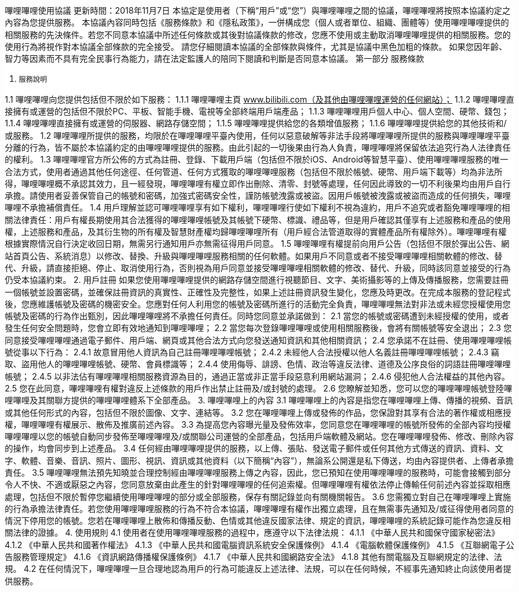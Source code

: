 嗶哩嗶哩使用協議
更新時間：2018年11月7日
   本協定是使用者（下稱“用戶”或“您”）與嗶哩嗶哩之間的協議，嗶哩嗶哩將按照本協議約定之內容為您提供服務。
本協議內容同時包括《服務條款》和《隱私政策》，一併構成您（個人或者單位、組織、團體等）使用嗶哩嗶哩提供的相關服務的先決條件。若您不同意本協議中所述任何條款或其後對協議條款的修改，您應不使用或主動取消嗶哩嗶哩提供的相關服務。您的使用行為將視作對本協議全部條款的完全接受。
請您仔細閱讀本協議的全部條款與條件，尤其是協議中黑色加粗的條款。
如果您因年齡、智力等因素而不具有完全民事行為能力，請在法定監護人的陪同下閱讀和判斷是否同意本協議。
 第一部分 服務條款
1.     服務說明
1.1  嗶哩嗶哩向您提供包括但不限於如下服務：
1.1.1      嗶哩嗶哩主頁 www.bilibili.com（及其他由嗶哩嗶哩運營的任何網站）；
1.1.2      嗶哩嗶哩直接擁有或運營的包括但不限於PC、平板、智能手機、電視等全部終端用戶端產品；
1.1.3      嗶哩嗶哩用戶個人中心、個人空間、硬幣、錢包；
1.1.4      嗶哩嗶哩直接擁有或運營的伺服器、網路存儲空間；
1.1.5      嗶哩嗶哩提供給您的各類增值服務；
1.1.6      嗶哩嗶哩提供給您的其他技術和/或服務。
1.2 嗶哩嗶哩所提供的服務，均限於在嗶哩嗶哩平臺內使用，任何以惡意破解等非法手段將嗶哩嗶哩所提供的服務與嗶哩嗶哩平臺分離的行為，皆不屬於本協議約定的由嗶哩嗶哩提供的服務。由此引起的一切後果由行為人負責，嗶哩嗶哩將保留依法追究行為人法律責任的權利。
1.3 嗶哩嗶哩官方所公佈的方式為註冊、登錄、下載用戶端（包括但不限於iOS、Android等智慧平臺）、使用嗶哩嗶哩服務的唯一合法方式，使用者通過其他任何途徑、任何管道、任何方式獲取的嗶哩嗶哩服務（包括但不限於帳號、硬幣、用戶端下載等）均為非法所得，嗶哩嗶哩概不承認其效力，且一經發現，嗶哩嗶哩有權立即作出刪除、清零、封號等處理，任何因此導致的一切不利後果均由用戶自行承擔。請使用者妥善保管自己的帳號和密碼，加強式密碼安全性，謹防帳號洩露或被盜。因用戶帳號被洩露或被盜而造成的任何損失，嗶哩嗶哩不承擔補償責任。
1.4 用戶理解並認可嗶哩嗶哩享有如下權利，嗶哩嗶哩行使如下權利不視為違約，用戶不追究或者豁免嗶哩嗶哩的相關法律責任：用戶有權長期使用其合法獲得的嗶哩嗶哩帳號及其帳號下硬幣、標識、禮品等，但是用戶確認其僅享有上述服務和產品的使用權，上述服務和產品，及其衍生物的所有權及智慧財產權均歸嗶哩嗶哩所有（用戶經合法管道取得的實體產品所有權除外）。嗶哩嗶哩有權根據實際情況自行決定收回日期，無需另行通知用戶亦無需征得用戶同意。
1.5 嗶哩嗶哩有權提前向用戶公告（包括但不限於彈出公告、網站首頁公告、系統消息）以修改、替換、升級與嗶哩嗶哩服務相關的任何軟體。如果用戶不同意或者不接受嗶哩嗶哩相關軟體的修改、替代、升級，請直接拒絕、停止、取消使用行為，否則視為用戶同意並接受嗶哩嗶哩相關軟體的修改、替代、升級，同時該同意並接受的行為仍受本協議約束。
 2.     用戶註冊
如果您使用嗶哩嗶哩提供的網路存儲空間進行視聽節目、文字、美術攝影等的上傳及傳播服務，您需要註冊一個帳號並設置密碼，並確保註冊資訊的真實性、正確性及完整性，如果上述註冊資訊發生變化，您應及時更改。在完成本服務的登記程式後，您應維護帳號及密碼的機密安全。您應對任何人利用您的帳號及密碼所進行的活動完全負責，嗶哩嗶哩無法對非法或未經您授權使用您帳號及密碼的行為作出甄別，因此嗶哩嗶哩將不承擔任何責任。同時您同意並承諾做到：
2.1   當您的帳號或密碼遭到未經授權的使用，或者發生任何安全問題時，您會立即有效地通知到嗶哩嗶哩；
2.2   當您每次登錄嗶哩嗶哩或使用相關服務後，會將有關帳號等安全退出；
2.3   您同意接受嗶哩嗶哩通過電子郵件、用戶端、網頁或其他合法方式向您發送通知資訊和其他相關資訊；
2.4  您承諾不在註冊、使用嗶哩嗶哩帳號從事以下行為：
2.4.1      故意冒用他人資訊為自己註冊嗶哩嗶哩帳號；
2.4.2      未經他人合法授權以他人名義註冊嗶哩嗶哩帳號；
2.4.3      竊取、盜用他人的嗶哩嗶哩帳號、硬幣、會員標識等；
2.4.4      使用侮辱、誹謗、色情、政治等違反法律、道德及公序良俗的詞語註冊嗶哩嗶哩帳號；
2.4.5      以非法佔有嗶哩嗶哩相關服務資源為目的，通過正當或非正當手段惡意利用網站漏洞；
2.4.6      侵犯他人合法權益的其他內容。
2.5  您在此同意，嗶哩嗶哩有權對違反上述條款的用戶作出禁止註冊及/或封號的處理。
2.6   您瞭解並知悉，您可以您的嗶哩嗶哩帳號登陸嗶哩嗶哩及其關聯方提供的嗶哩嗶哩體系下全部產品。
 3. 嗶哩嗶哩上的內容
3.1  嗶哩嗶哩上的內容是指您在嗶哩嗶哩上傳、傳播的視頻、音訊或其他任何形式的內容，包括但不限於圖像、文字、連結等。
3.2  您在嗶哩嗶哩上傳或發佈的作品，您保證對其享有合法的著作權或相應授權，嗶哩嗶哩有權展示、散佈及推廣前述內容。
3.3 為提高您內容曝光量及發佈效率，您同意您在嗶哩嗶哩的帳號所發佈的全部內容均授權嗶哩嗶哩以您的帳號自動同步發佈至嗶哩嗶哩及/或關聯公司運營的全部產品，包括用戶端軟體及網站。您在嗶哩嗶哩發佈、修改、刪除內容的操作，均會同步到上述產品。
3.4  任何經由嗶哩嗶哩提供的服務，以上傳、張貼、發送電子郵件或任何其他方式傳送的資訊、資料、文字、軟體、音樂、音訊、照片、圖形、視訊、資訊或其他資料（以下簡稱“內容”），無論系公開還是私下傳送，均由內容提供者、上傳者承擔責任。
3.5 嗶哩嗶哩無法預先知曉並合理控制經由嗶哩嗶哩服務上傳之內容，因此，您已預知在使用嗶哩嗶哩的服務時，可能會接觸到部分令人不快、不適或厭惡之內容，您同意放棄由此產生的針對嗶哩嗶哩的任何追索權。但嗶哩嗶哩有權依法停止傳輸任何前述內容並採取相應處理，包括但不限於暫停您繼續使用嗶哩嗶哩的部分或全部服務，保存有關記錄並向有關機關報告。
3.6 您需獨立對自己在嗶哩嗶哩上實施的行為承擔法律責任。若您使用嗶哩嗶哩服務的行為不符合本協議，嗶哩嗶哩有權作出獨立處理，且在無需事先通知及/或征得使用者同意的情況下停用您的帳號。您若在嗶哩嗶哩上散佈和傳播反動、色情或其他違反國家法律、規定的資訊，嗶哩嗶哩的系統記錄可能作為您違反相關法律的證據。
 4. 使用規則
4.1   使用者在使用嗶哩嗶哩服務的過程中，應遵守以下法律法規：
4.1.1         《中華人民共和國保守國家秘密法》
4.1.2         《中華人民共和國著作權法》
4.1.3         《中華人民共和國電腦資訊系統安全保護條例》
4.1.4         《電腦軟體保護條例》
4.1.5         《互聯網電子公告服務管理規定》
4.1.6         《資訊網路傳播權保護條例》
4.1.7         《中華人民共和國網路安全法》
4.1.8         其他有關電腦及互聯網規定的法律、法規。
4.2  在任何情況下，嗶哩嗶哩一旦合理地認為用戶的行為可能違反上述法律、法規，可以在任何時候，不經事先通知終止向該使用者提供服務。